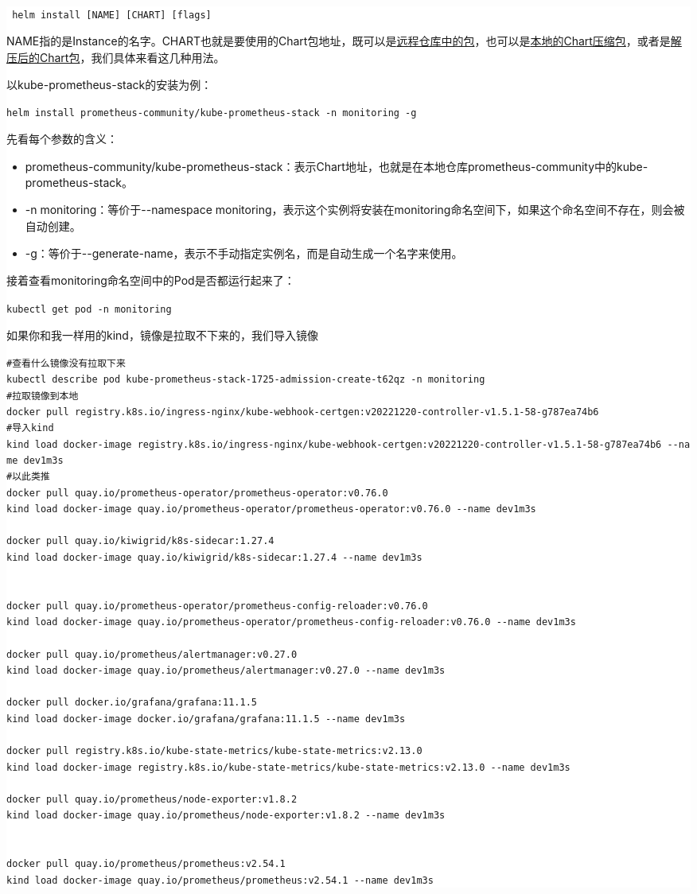 ```shell
 helm install [NAME] [CHART] [flags]
```

NAME指的是Instance的名字。CHART也就是要使用的Chart包地址，既可以是<u>远程仓库中的包</u>，也可以是<u>本地的Chart压缩包</u>，或者是<u>解压后的Chart包</u>，我们具体来看这几种用法。

以kube-prometheus-stack的安装为例：

```shell
helm install prometheus-community/kube-prometheus-stack -n monitoring -g
```

先看每个参数的含义：

- prometheus-community/kube-prometheus-stack：表示Chart地址，也就是在本地仓库prometheus-community中的kube-prometheus-stack。

- -n monitoring：等价于--namespace monitoring，表示这个实例将安装在monitoring命名空间下，如果这个命名空间不存在，则会被自动创建。

- -g：等价于--generate-name，表示不手动指定实例名，而是自动生成一个名字来使用。

接着查看monitoring命名空间中的Pod是否都运行起来了：

```shell
kubectl get pod -n monitoring
```

如果你和我一样用的kind，镜像是拉取不下来的，我们导入镜像

```shell
#查看什么镜像没有拉取下来
kubectl describe pod kube-prometheus-stack-1725-admission-create-t62qz -n monitoring
#拉取镜像到本地
docker pull registry.k8s.io/ingress-nginx/kube-webhook-certgen:v20221220-controller-v1.5.1-58-g787ea74b6
#导入kind
kind load docker-image registry.k8s.io/ingress-nginx/kube-webhook-certgen:v20221220-controller-v1.5.1-58-g787ea74b6 --name dev1m3s
#以此类推
docker pull quay.io/prometheus-operator/prometheus-operator:v0.76.0
kind load docker-image quay.io/prometheus-operator/prometheus-operator:v0.76.0 --name dev1m3s

docker pull quay.io/kiwigrid/k8s-sidecar:1.27.4
kind load docker-image quay.io/kiwigrid/k8s-sidecar:1.27.4 --name dev1m3s


docker pull quay.io/prometheus-operator/prometheus-config-reloader:v0.76.0
kind load docker-image quay.io/prometheus-operator/prometheus-config-reloader:v0.76.0 --name dev1m3s

docker pull quay.io/prometheus/alertmanager:v0.27.0
kind load docker-image quay.io/prometheus/alertmanager:v0.27.0 --name dev1m3s

docker pull docker.io/grafana/grafana:11.1.5
kind load docker-image docker.io/grafana/grafana:11.1.5 --name dev1m3s

docker pull registry.k8s.io/kube-state-metrics/kube-state-metrics:v2.13.0
kind load docker-image registry.k8s.io/kube-state-metrics/kube-state-metrics:v2.13.0 --name dev1m3s

docker pull quay.io/prometheus/node-exporter:v1.8.2
kind load docker-image quay.io/prometheus/node-exporter:v1.8.2 --name dev1m3s


docker pull quay.io/prometheus/prometheus:v2.54.1
kind load docker-image quay.io/prometheus/prometheus:v2.54.1 --name dev1m3s
```
